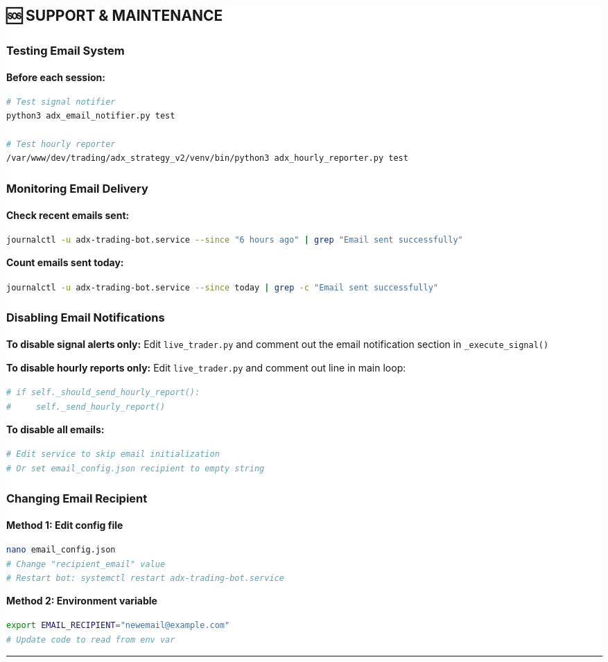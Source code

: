 
## 🆘 SUPPORT & MAINTENANCE

### Testing Email System

**Before each session:**
```bash
# Test signal notifier
python3 adx_email_notifier.py test

# Test hourly reporter
/var/www/dev/trading/adx_strategy_v2/venv/bin/python3 adx_hourly_reporter.py test
```

### Monitoring Email Delivery

**Check recent emails sent:**
```bash
journalctl -u adx-trading-bot.service --since "6 hours ago" | grep "Email sent successfully"
```

**Count emails sent today:**
```bash
journalctl -u adx-trading-bot.service --since today | grep -c "Email sent successfully"
```

### Disabling Email Notifications

**To disable signal alerts only:**
Edit `live_trader.py` and comment out the email notification section in `_execute_signal()`

**To disable hourly reports only:**
Edit `live_trader.py` and comment out line in main loop:
```python
# if self._should_send_hourly_report():
#     self._send_hourly_report()
```

**To disable all emails:**
```bash
# Edit service to skip email initialization
# Or set email_config.json recipient to empty string
```

### Changing Email Recipient

**Method 1: Edit config file**
```bash
nano email_config.json
# Change "recipient_email" value
# Restart bot: systemctl restart adx-trading-bot.service
```

**Method 2: Environment variable**
```bash
export EMAIL_RECIPIENT="newemail@example.com"
# Update code to read from env var
```

---